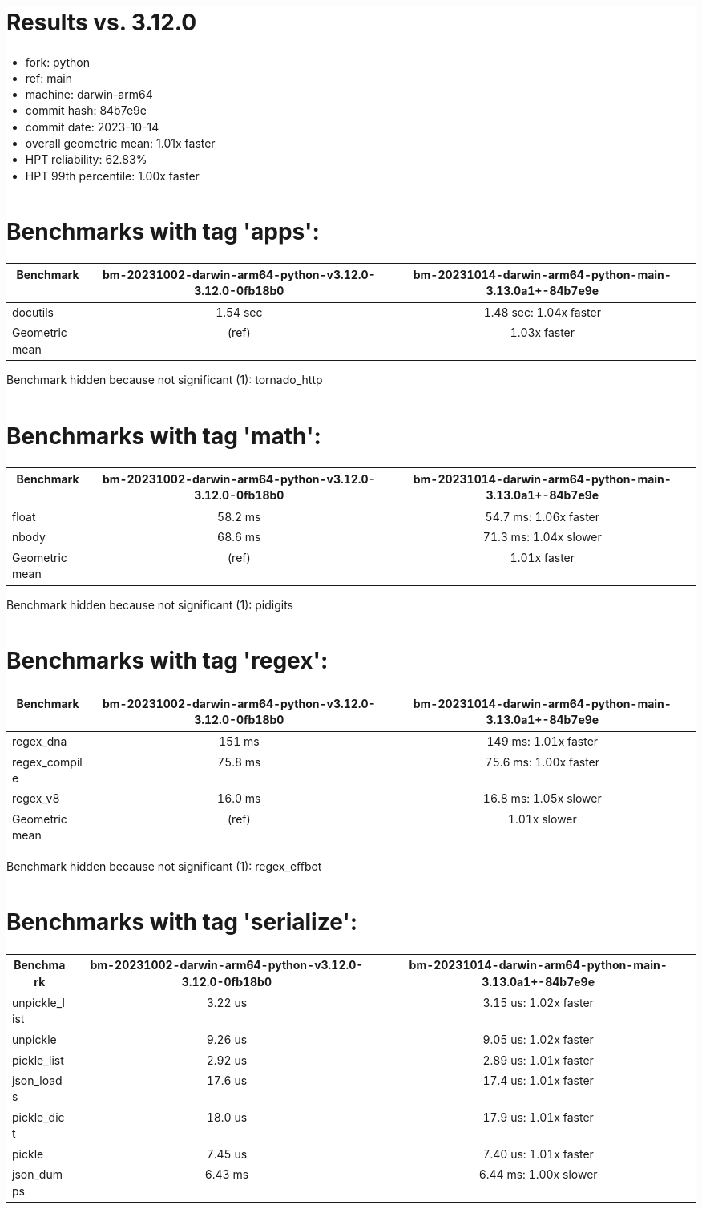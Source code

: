 
# Results vs. 3.12.0

- fork: python
- ref: main
- machine: darwin-arm64
- commit hash: 84b7e9e
- commit date: 2023-10-14
- overall geometric mean: 1.01x faster
- HPT reliability: 62.83%
- HPT 99th percentile: 1.00x faster

Benchmarks with tag 'apps':
===========================

| Benchmark      | bm-20231002-darwin-arm64-python-v3.12.0-3.12.0-0fb18b0 | bm-20231014-darwin-arm64-python-main-3.13.0a1+-84b7e9e |
|----------------|:------------------------------------------------------:|:------------------------------------------------------:|
| docutils       | 1.54 sec                                               | 1.48 sec: 1.04x faster                                 |
| Geometric mean | (ref)                                                  | 1.03x faster                                           |

Benchmark hidden because not significant (1): tornado_http

Benchmarks with tag 'math':
===========================

| Benchmark      | bm-20231002-darwin-arm64-python-v3.12.0-3.12.0-0fb18b0 | bm-20231014-darwin-arm64-python-main-3.13.0a1+-84b7e9e |
|----------------|:------------------------------------------------------:|:------------------------------------------------------:|
| float          | 58.2 ms                                                | 54.7 ms: 1.06x faster                                  |
| nbody          | 68.6 ms                                                | 71.3 ms: 1.04x slower                                  |
| Geometric mean | (ref)                                                  | 1.01x faster                                           |

Benchmark hidden because not significant (1): pidigits

Benchmarks with tag 'regex':
============================

| Benchmark      | bm-20231002-darwin-arm64-python-v3.12.0-3.12.0-0fb18b0 | bm-20231014-darwin-arm64-python-main-3.13.0a1+-84b7e9e |
|----------------|:------------------------------------------------------:|:------------------------------------------------------:|
| regex_dna      | 151 ms                                                 | 149 ms: 1.01x faster                                   |
| regex_compile  | 75.8 ms                                                | 75.6 ms: 1.00x faster                                  |
| regex_v8       | 16.0 ms                                                | 16.8 ms: 1.05x slower                                  |
| Geometric mean | (ref)                                                  | 1.01x slower                                           |

Benchmark hidden because not significant (1): regex_effbot

Benchmarks with tag 'serialize':
================================

| Benchmark            | bm-20231002-darwin-arm64-python-v3.12.0-3.12.0-0fb18b0 | bm-20231014-darwin-arm64-python-main-3.13.0a1+-84b7e9e |
|----------------------|:------------------------------------------------------:|:------------------------------------------------------:|
| unpickle_list        | 3.22 us                                                | 3.15 us: 1.02x faster                                  |
| unpickle             | 9.26 us                                                | 9.05 us: 1.02x faster                                  |
| pickle_list          | 2.92 us                                                | 2.89 us: 1.01x faster                                  |
| json_loads           | 17.6 us                                                | 17.4 us: 1.01x faster                                  |
| pickle_dict          | 18.0 us                                                | 17.9 us: 1.01x faster                                  |
| pickle               | 7.45 us                                                | 7.40 us: 1.01x faster                                  |
| json_dumps           | 6.43 ms                                                | 6.44 ms: 1.00x slower                                  |